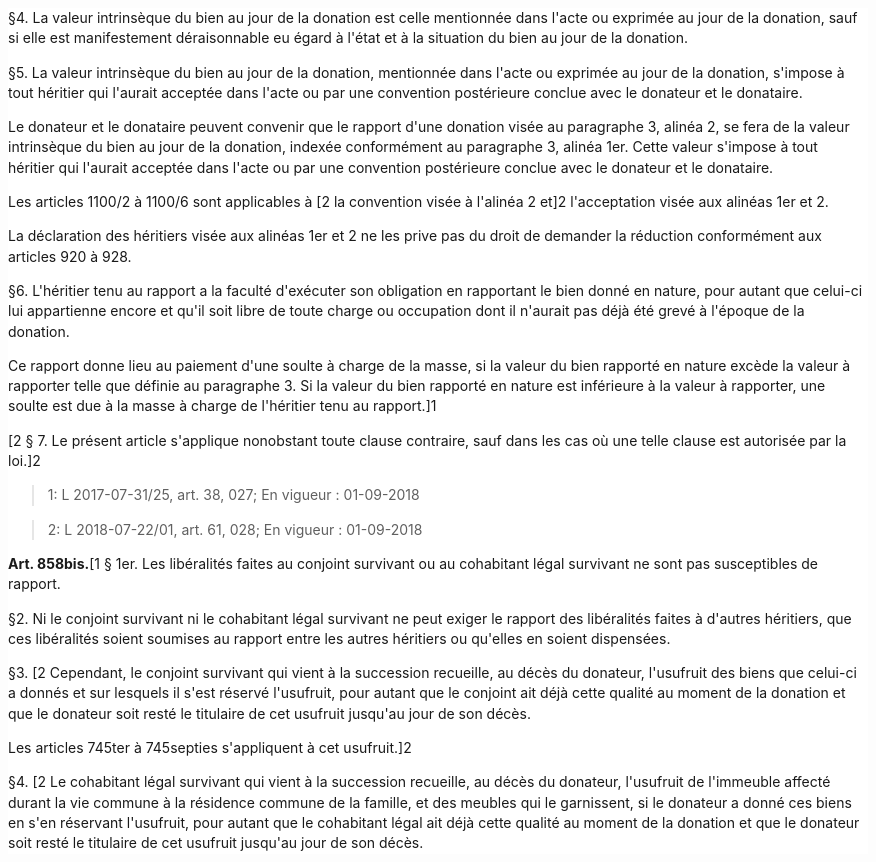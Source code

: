 
§4.  La valeur intrinsèque du bien au jour de la donation est celle mentionnée dans l'acte ou exprimée au jour de la donation, sauf si elle est manifestement déraisonnable eu égard à l'état et à la situation du bien au jour de la donation.


§5.  La valeur intrinsèque du bien au jour de la donation, mentionnée dans l'acte ou exprimée au jour de la donation, s'impose à tout héritier qui l'aurait acceptée dans l'acte ou par une convention postérieure conclue avec le donateur et le donataire.

Le donateur et le donataire peuvent convenir que le rapport d'une donation visée au paragraphe 3, alinéa 2, se fera de la valeur intrinsèque du bien au jour de la donation, indexée conformément au paragraphe 3, alinéa 1er. Cette valeur s'impose à tout héritier qui l'aurait acceptée dans l'acte ou par une convention postérieure conclue avec le donateur et le donataire.

Les articles 1100/2 à 1100/6 sont applicables à [2 la convention visée à l'alinéa 2 et]2 l'acceptation visée aux alinéas 1er et 2.

La déclaration des héritiers visée aux alinéas 1er et 2 ne les prive pas du droit de demander la réduction conformément aux articles 920 à 928.


§6.  L'héritier tenu au rapport a la faculté d'exécuter son obligation en rapportant le bien donné en nature, pour autant que celui-ci lui appartienne encore et qu'il soit libre de toute charge ou occupation dont il n'aurait pas déjà été grevé à l'époque de la donation.

Ce rapport donne lieu au paiement d'une soulte à charge de la masse, si la valeur du bien rapporté en nature excède la valeur à rapporter telle que définie au paragraphe 3. Si la valeur du bien rapporté en nature est inférieure à la valeur à rapporter, une soulte est due à la masse à charge de l'héritier tenu au rapport.]1

[2 § 7. Le présent article s'applique nonobstant toute clause contraire, sauf dans les cas où une telle clause est autorisée par la loi.]2

> 1: L 2017-07-31/25, art. 38, 027; En vigueur : 01-09-2018


> 2: L 2018-07-22/01, art. 61, 028; En vigueur : 01-09-2018



**Art. 858bis.**[1 § 1er. Les libéralités faites au conjoint survivant ou au cohabitant légal survivant ne sont pas susceptibles de rapport.


§2.  Ni le conjoint survivant ni le cohabitant légal survivant ne peut exiger le rapport des libéralités faites à d'autres héritiers, que ces libéralités soient soumises au rapport entre les autres héritiers ou qu'elles en soient dispensées.


§3.  [2 Cependant, le conjoint survivant qui vient à la succession recueille, au décès du donateur, l'usufruit des biens que celui-ci a donnés et sur lesquels il s'est réservé l'usufruit, pour autant que le conjoint ait déjà cette qualité au moment de la donation et que le donateur soit resté le titulaire de cet usufruit jusqu'au jour de son décès.

Les articles 745ter à 745septies s'appliquent à cet usufruit.]2


§4.  [2 Le cohabitant légal survivant qui vient à la succession recueille, au décès du donateur, l'usufruit de l'immeuble affecté durant la vie commune à la résidence commune de la famille, et des meubles qui le garnissent, si le donateur a donné ces biens en s'en réservant l'usufruit, pour autant que le cohabitant légal ait déjà cette qualité au moment de la donation et que le donateur soit resté le titulaire de cet usufruit jusqu'au jour de son décès.
